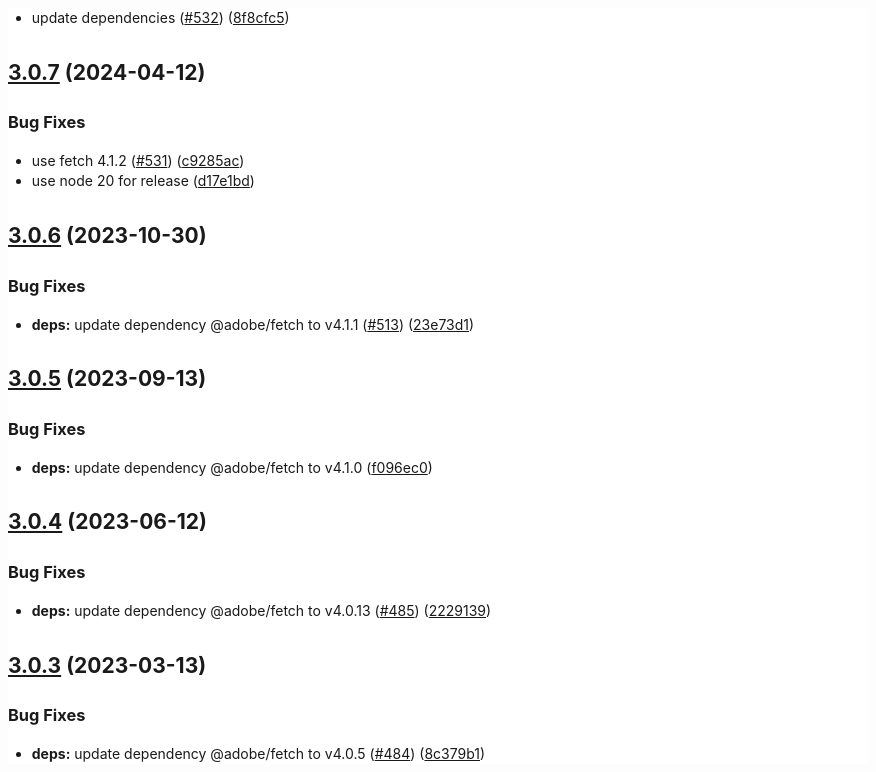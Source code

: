 * update dependencies ([#532](https://github.com/adobe/fastly-native-promises/issues/532)) ([8f8cfc5](https://github.com/adobe/fastly-native-promises/commit/8f8cfc5bf5bae5c656a1dc7601f35dfd5eff312f))

## [3.0.7](https://github.com/adobe/fastly-native-promises/compare/v3.0.6...v3.0.7) (2024-04-12)


### Bug Fixes

* use fetch 4.1.2 ([#531](https://github.com/adobe/fastly-native-promises/issues/531)) ([c9285ac](https://github.com/adobe/fastly-native-promises/commit/c9285aca4cea0b1e5da4928c38c55830db848353))
* use node 20 for release ([d17e1bd](https://github.com/adobe/fastly-native-promises/commit/d17e1bd398656b4fa751dc2991eaf0d2311da3da))

## [3.0.6](https://github.com/adobe/fastly-native-promises/compare/v3.0.5...v3.0.6) (2023-10-30)


### Bug Fixes

* **deps:** update dependency @adobe/fetch to v4.1.1 ([#513](https://github.com/adobe/fastly-native-promises/issues/513)) ([23e73d1](https://github.com/adobe/fastly-native-promises/commit/23e73d19b6815a617d977aa7f7b8599e610bf8bf))

## [3.0.5](https://github.com/adobe/fastly-native-promises/compare/v3.0.4...v3.0.5) (2023-09-13)


### Bug Fixes

* **deps:** update dependency @adobe/fetch to v4.1.0 ([f096ec0](https://github.com/adobe/fastly-native-promises/commit/f096ec0db752c77b09b067c3954742b1411a5c12))

## [3.0.4](https://github.com/adobe/fastly-native-promises/compare/v3.0.3...v3.0.4) (2023-06-12)


### Bug Fixes

* **deps:** update dependency @adobe/fetch to v4.0.13 ([#485](https://github.com/adobe/fastly-native-promises/issues/485)) ([2229139](https://github.com/adobe/fastly-native-promises/commit/22291394b4be0d925d84d7aa510f4626bbc4a428))

## [3.0.3](https://github.com/adobe/fastly-native-promises/compare/v3.0.2...v3.0.3) (2023-03-13)


### Bug Fixes

* **deps:** update dependency @adobe/fetch to v4.0.5 ([#484](https://github.com/adobe/fastly-native-promises/issues/484)) ([8c379b1](https://github.com/adobe/fastly-native-promises/commit/8c379b196d3a203d1e0b55e93cdaf3e4f334c20a))
